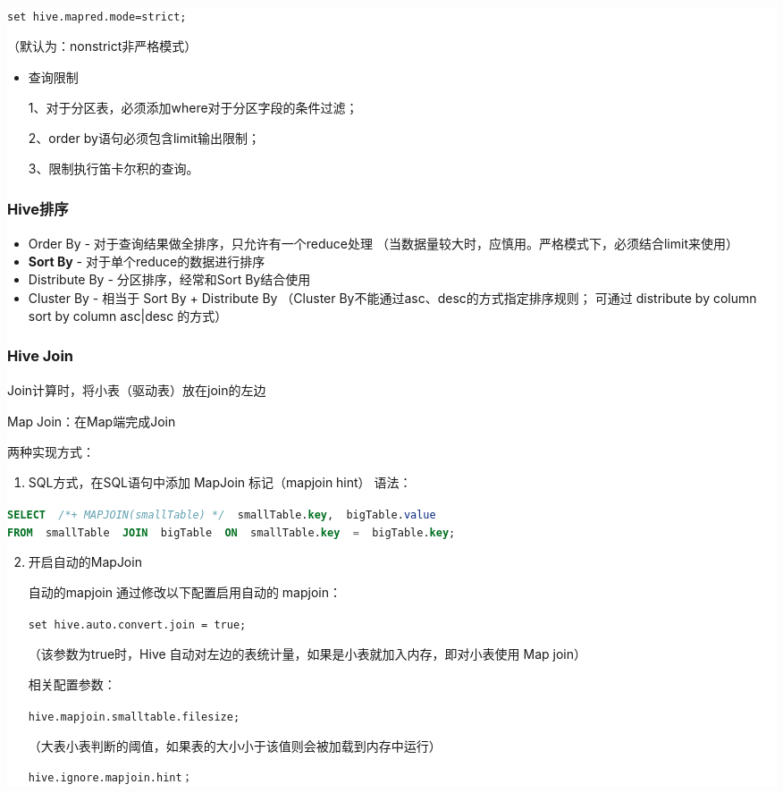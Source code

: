 ```
set hive.mapred.mode=strict;
```

（默认为：nonstrict非严格模式）

- 查询限制

  1、对于分区表，必须添加where对于分区字段的条件过滤；

  2、order by语句必须包含limit输出限制；

  3、限制执行笛卡尔积的查询。

### Hive排序

- Order By - 对于查询结果做全排序，只允许有一个reduce处理
  （当数据量较大时，应慎用。严格模式下，必须结合limit来使用）
- **Sort By** - 对于单个reduce的数据进行排序
- Distribute By - 分区排序，经常和Sort By结合使用
- Cluster By - 相当于 Sort By + Distribute By
  （Cluster By不能通过asc、desc的方式指定排序规则；
  可通过 distribute by column sort by column asc|desc 的方式）

### Hive Join

Join计算时，将小表（驱动表）放在join的左边

Map Join：在Map端完成Join

两种实现方式：

1. SQL方式，在SQL语句中添加 MapJoin 标记（mapjoin hint）
   语法：

```sql
SELECT  /*+ MAPJOIN(smallTable) */  smallTable.key,  bigTable.value 
FROM  smallTable  JOIN  bigTable  ON  smallTable.key  =  bigTable.key;
```

2. 开启自动的MapJoin

   自动的mapjoin
   通过修改以下配置启用自动的 mapjoin：

   ```
   set hive.auto.convert.join = true;
   ```

   （该参数为true时，Hive 自动对左边的表统计量，如果是小表就加入内存，即对小表使用 Map join）

   相关配置参数：

   ```
   hive.mapjoin.smalltable.filesize; 
   ```

   （大表小表判断的阈值，如果表的大小小于该值则会被加载到内存中运行）

   ```
   hive.ignore.mapjoin.hint；
   ```
